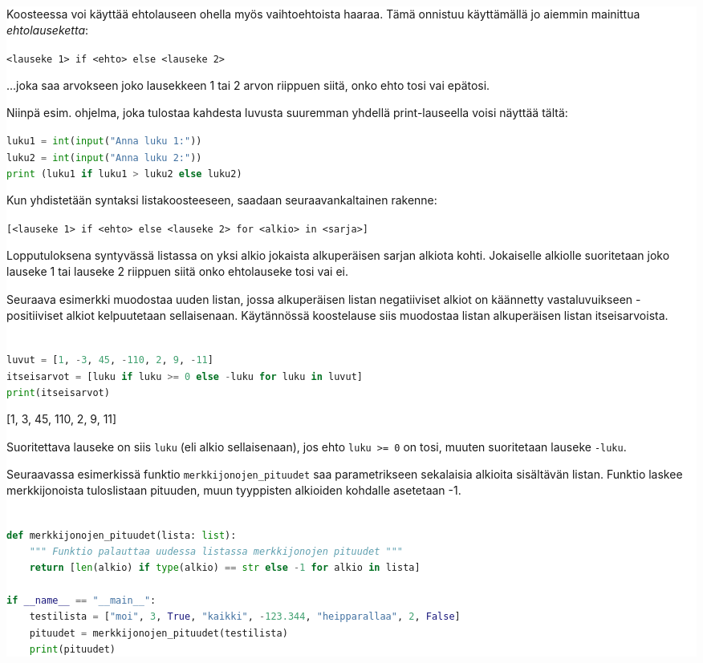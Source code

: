 Koosteessa voi käyttää ehtolauseen ohella myös vaihtoehtoista haaraa. Tämä onnistuu käyttämällä jo aiemmin mainittua _ehtolauseketta_:

`<lauseke 1> if <ehto> else <lauseke 2>`

...joka saa arvokseen joko lausekkeen 1 tai 2 arvon riippuen siitä, onko ehto tosi vai epätosi.

Niinpä esim. ohjelma, joka tulostaa kahdesta luvusta suuremman yhdellä print-lauseella voisi näyttää tältä:

```python
luku1 = int(input("Anna luku 1:"))
luku2 = int(input("Anna luku 2:"))
print (luku1 if luku1 > luku2 else luku2)
```

Kun yhdistetään syntaksi listakoosteeseen, saadaan seuraavankaltainen rakenne:

`[<lauseke 1> if <ehto> else <lauseke 2> for <alkio> in <sarja>]`

Lopputuloksena syntyvässä listassa on yksi alkio jokaista alkuperäisen sarjan alkiota kohti. Jokaiselle alkiolle suoritetaan joko lauseke 1 tai lauseke 2 riippuen siitä onko ehtolauseke tosi vai ei.

Seuraava esimerkki muodostaa uuden listan, jossa alkuperäisen listan negatiiviset alkiot on käännetty vastaluvuikseen - positiiviset alkiot kelpuutetaan sellaisenaan. Käytännössä koostelause siis muodostaa listan alkuperäisen listan itseisarvoista.

```python

luvut = [1, -3, 45, -110, 2, 9, -11]
itseisarvot = [luku if luku >= 0 else -luku for luku in luvut]
print(itseisarvot)

```

<sample-output>

[1, 3, 45, 110, 2, 9, 11]

</sample-output>

Suoritettava lauseke on siis `luku` (eli alkio sellaisenaan), jos ehto `luku >= 0` on tosi, muuten suoritetaan lauseke `-luku`.

Seuraavassa esimerkissä funktio `merkkijonojen_pituudet` saa parametrikseen sekalaisia alkioita sisältävän listan. Funktio laskee merkkijonoista tuloslistaan pituuden, muun tyyppisten alkioiden kohdalle asetetaan -1.

```python

def merkkijonojen_pituudet(lista: list):
    """ Funktio palauttaa uudessa listassa merkkijonojen pituudet """
    return [len(alkio) if type(alkio) == str else -1 for alkio in lista]

if __name__ == "__main__":
    testilista = ["moi", 3, True, "kaikki", -123.344, "heipparallaa", 2, False]
    pituudet = merkkijonojen_pituudet(testilista)
    print(pituudet)

```
